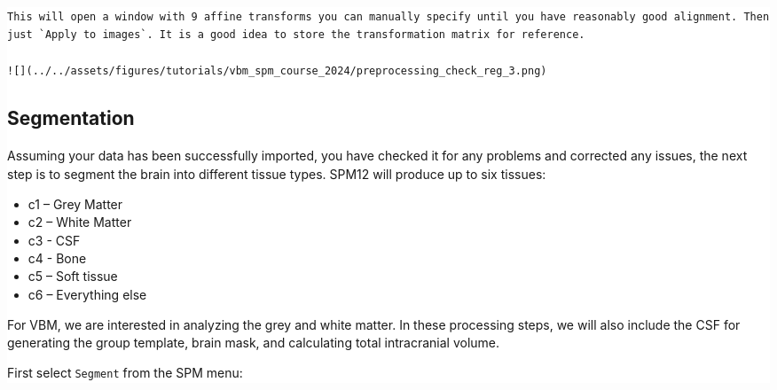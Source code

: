     This will open a window with 9 affine transforms you can manually specify until you have reasonably good alignment. Then just `Apply to images`. It is a good idea to store the transformation matrix for reference.

    ![](../../assets/figures/tutorials/vbm_spm_course_2024/preprocessing_check_reg_3.png)

## Segmentation

Assuming your data has been successfully imported, you have checked it for any problems and corrected any issues, the next step is to segment the brain into different tissue types. SPM12 will produce up to six tissues:

- c1 – Grey Matter
- c2 – White Matter
- c3 - CSF
- c4 - Bone
- c5 – Soft tissue
- c6 – Everything else

For VBM, we are interested in analyzing the grey and white matter. In these processing steps, we will also include the CSF for generating the group template, brain mask, and calculating total intracranial volume.

First select `Segment` from the SPM menu:
